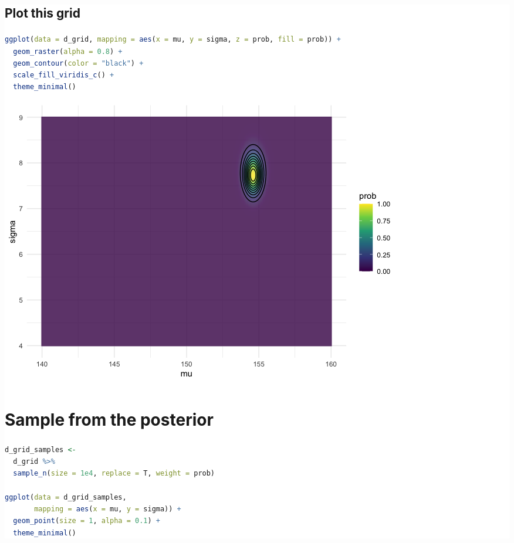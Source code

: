 ## Plot this grid

``` r
ggplot(data = d_grid, mapping = aes(x = mu, y = sigma, z = prob, fill = prob)) +
  geom_raster(alpha = 0.8) +
  geom_contour(color = "black") +
  scale_fill_viridis_c() +
  theme_minimal()
```

![](Lectures3_4_files/figure-gfm/unnamed-chunk-3-1.png)

# Sample from the posterior

``` r
d_grid_samples <- 
  d_grid %>% 
  sample_n(size = 1e4, replace = T, weight = prob)

ggplot(data = d_grid_samples,
       mapping = aes(x = mu, y = sigma)) +
  geom_point(size = 1, alpha = 0.1) +
  theme_minimal()
```
